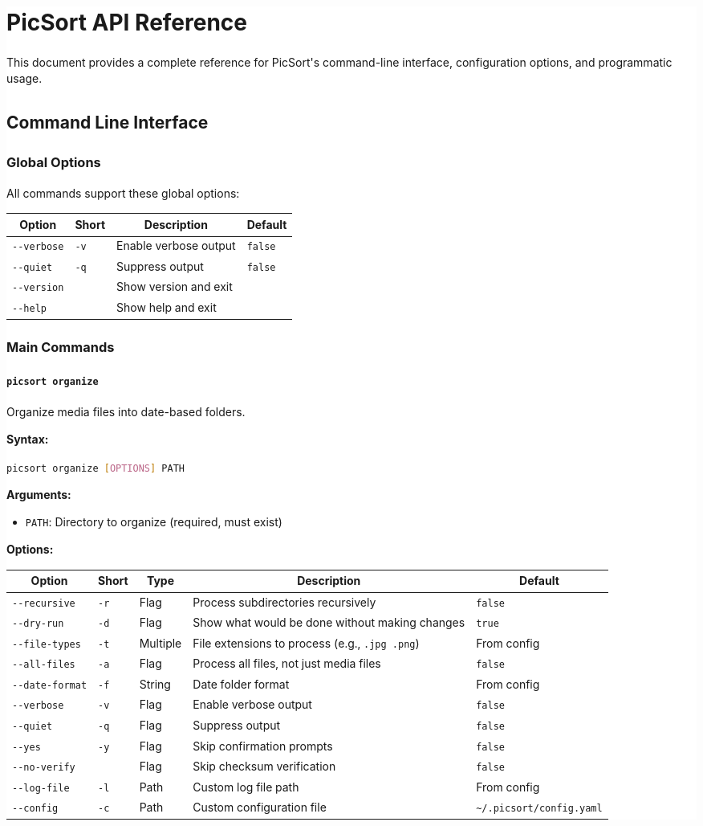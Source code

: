 # PicSort API Reference

This document provides a complete reference for PicSort's command-line interface, configuration options, and programmatic usage.

## Command Line Interface

### Global Options

All commands support these global options:

| Option | Short | Description | Default |
|--------|-------|-------------|---------|
| `--verbose` | `-v` | Enable verbose output | `false` |
| `--quiet` | `-q` | Suppress output | `false` |
| `--version` | | Show version and exit | |
| `--help` | | Show help and exit | |

### Main Commands

#### `picsort organize`

Organize media files into date-based folders.

**Syntax:**
```bash
picsort organize [OPTIONS] PATH
```

**Arguments:**
- `PATH`: Directory to organize (required, must exist)

**Options:**

| Option | Short | Type | Description | Default |
|--------|-------|------|-------------|---------|
| `--recursive` | `-r` | Flag | Process subdirectories recursively | `false` |
| `--dry-run` | `-d` | Flag | Show what would be done without making changes | `true` |
| `--file-types` | `-t` | Multiple | File extensions to process (e.g., `.jpg .png`) | From config |
| `--all-files` | `-a` | Flag | Process all files, not just media files | `false` |
| `--date-format` | `-f` | String | Date folder format | From config |
| `--verbose` | `-v` | Flag | Enable verbose output | `false` |
| `--quiet` | `-q` | Flag | Suppress output | `false` |
| `--yes` | `-y` | Flag | Skip confirmation prompts | `false` |
| `--no-verify` | | Flag | Skip checksum verification | `false` |
| `--log-file` | `-l` | Path | Custom log file path | From config |
| `--config` | `-c` | Path | Custom configuration file | `~/.picsort/config.yaml` |
